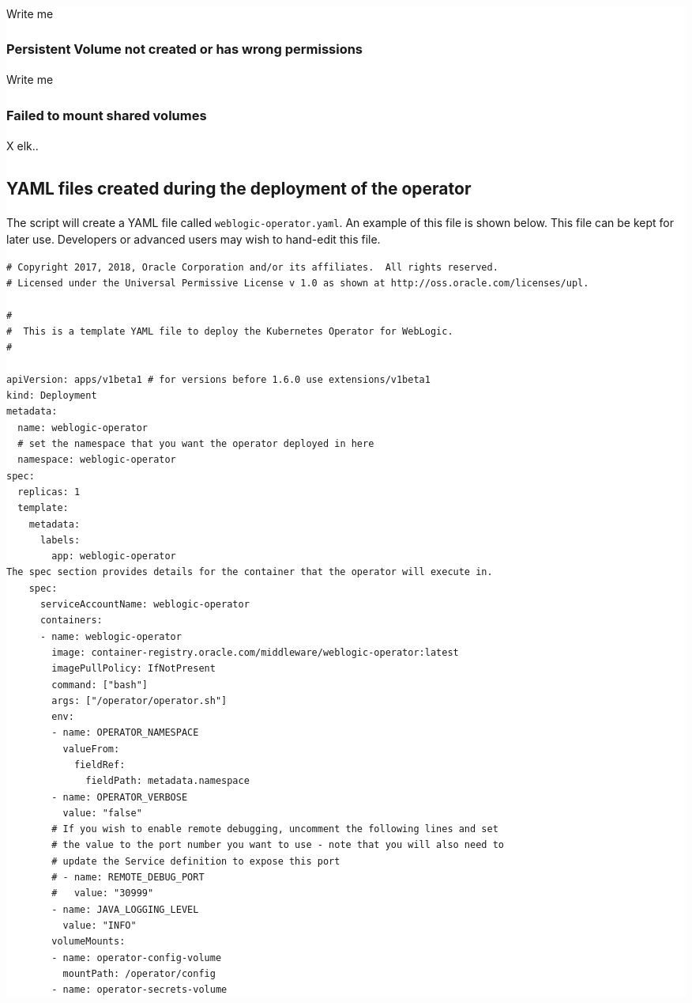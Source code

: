 Write me

### Persistent Volume not created or has wrong permissions

Write me

### Failed to mount shared volumes

X elk..

## YAML files created during the deployment of the operator

The script will create a YAML file called `weblogic-operator.yaml`.  An example of this file is shown below.  This file can be kept for later use.  Developers or advanced users may wish to hand-edit this file.

```
# Copyright 2017, 2018, Oracle Corporation and/or its affiliates.  All rights reserved.
# Licensed under the Universal Permissive License v 1.0 as shown at http://oss.oracle.com/licenses/upl.

#
#  This is a template YAML file to deploy the Kubernetes Operator for WebLogic.
#

apiVersion: apps/v1beta1 # for versions before 1.6.0 use extensions/v1beta1
kind: Deployment
metadata:
  name: weblogic-operator
  # set the namespace that you want the operator deployed in here
  namespace: weblogic-operator
spec:
  replicas: 1
  template:
    metadata:
      labels:
        app: weblogic-operator
The spec section provides details for the container that the operator will execute in.
    spec:
      serviceAccountName: weblogic-operator
      containers:
      - name: weblogic-operator
        image: container-registry.oracle.com/middleware/weblogic-operator:latest
        imagePullPolicy: IfNotPresent
        command: ["bash"]
        args: ["/operator/operator.sh"]
        env:
        - name: OPERATOR_NAMESPACE
          valueFrom:
            fieldRef:
              fieldPath: metadata.namespace
        - name: OPERATOR_VERBOSE
          value: "false"
        # If you wish to enable remote debugging, uncomment the following lines and set
        # the value to the port number you want to use - note that you will also need to
        # update the Service definition to expose this port
        # - name: REMOTE_DEBUG_PORT
        #   value: "30999"
        - name: JAVA_LOGGING_LEVEL
          value: "INFO"
        volumeMounts:
        - name: operator-config-volume
          mountPath: /operator/config
        - name: operator-secrets-volume
```